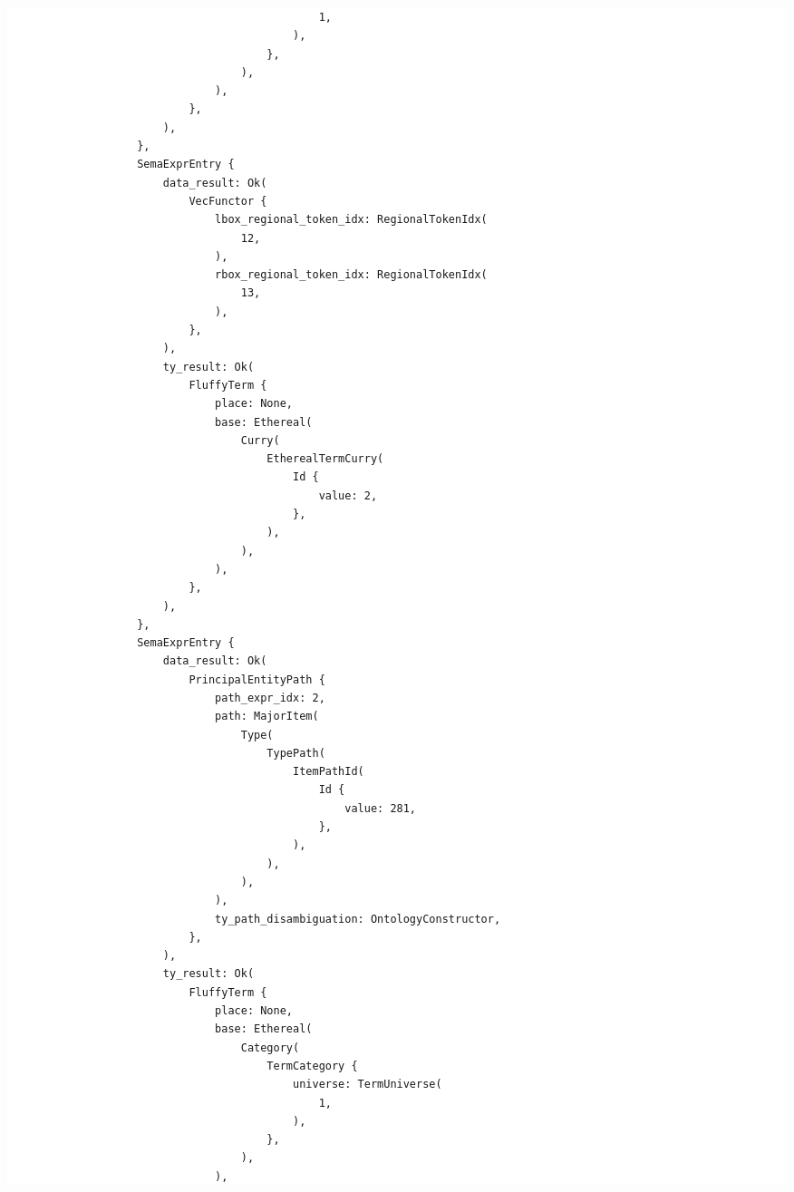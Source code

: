                                                     1,
                                                ),
                                            },
                                        ),
                                    ),
                                },
                            ),
                        },
                        SemaExprEntry {
                            data_result: Ok(
                                VecFunctor {
                                    lbox_regional_token_idx: RegionalTokenIdx(
                                        12,
                                    ),
                                    rbox_regional_token_idx: RegionalTokenIdx(
                                        13,
                                    ),
                                },
                            ),
                            ty_result: Ok(
                                FluffyTerm {
                                    place: None,
                                    base: Ethereal(
                                        Curry(
                                            EtherealTermCurry(
                                                Id {
                                                    value: 2,
                                                },
                                            ),
                                        ),
                                    ),
                                },
                            ),
                        },
                        SemaExprEntry {
                            data_result: Ok(
                                PrincipalEntityPath {
                                    path_expr_idx: 2,
                                    path: MajorItem(
                                        Type(
                                            TypePath(
                                                ItemPathId(
                                                    Id {
                                                        value: 281,
                                                    },
                                                ),
                                            ),
                                        ),
                                    ),
                                    ty_path_disambiguation: OntologyConstructor,
                                },
                            ),
                            ty_result: Ok(
                                FluffyTerm {
                                    place: None,
                                    base: Ethereal(
                                        Category(
                                            TermCategory {
                                                universe: TermUniverse(
                                                    1,
                                                ),
                                            },
                                        ),
                                    ),